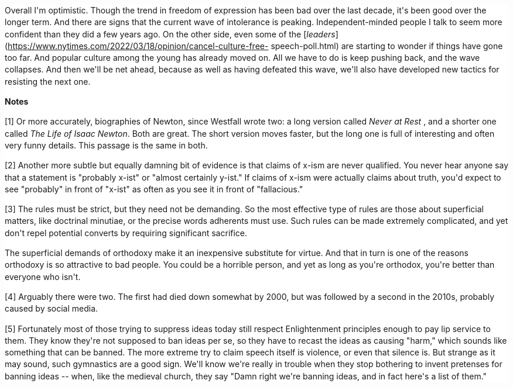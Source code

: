 Overall I'm optimistic. Though the trend in freedom of expression
has been bad over the last decade, it's been good over the longer
term. And there are signs that the current wave of intolerance is
peaking. Independent-minded people I talk to seem more confident
than they did a few years ago. On the other side, even some of the
[_leaders_](https://www.nytimes.com/2022/03/18/opinion/cancel-culture-free-
speech-poll.html) are starting to wonder if things have gone too far. And
popular culture among the young has already moved on. All we have to do
is keep pushing back, and the wave collapses. And then we'll be net ahead,
because as well as having defeated this wave, we'll also have developed new
tactics for resisting the next one.









**Notes**

[1] Or more accurately, biographies of Newton, since Westfall wrote two:
a long version called _Never at Rest_ , and a shorter one called _The Life
of Isaac Newton_. Both are great. The short version moves faster, but the
long one is full of interesting and often very funny details. This passage
is the same in both.

[2] Another more subtle but equally damning bit of evidence is that claims
of x-ism are never qualified. You never hear anyone say that a statement
is "probably x-ist" or "almost certainly y-ist." If claims of x-ism were
actually claims about truth, you'd expect to see "probably" in front of
"x-ist" as often as you see it in front of "fallacious."

[3] The rules must be strict, but they need not be demanding. So the most
effective type of rules are those about superficial matters, like doctrinal
minutiae, or the precise words adherents must use. Such rules can be made
extremely complicated, and yet don't repel potential converts by requiring
significant sacrifice.

The superficial demands of orthodoxy make it an inexpensive substitute for
virtue. And that in turn is one of the reasons orthodoxy is so attractive
to bad people. You could be a horrible person, and yet as long as you're
orthodox, you're better than everyone who isn't.

[4] Arguably there were two. The first had died down somewhat by 2000,
but was followed by a second in the 2010s, probably caused by social media.

[5] Fortunately most of those trying to suppress ideas today still respect
Enlightenment principles enough to pay lip service to them. They know they're
not supposed to ban ideas per se, so they have to recast the ideas as causing
"harm," which sounds like something that can be banned. The more extreme try
to claim speech itself is violence, or even that silence is. But strange as
it may sound, such gymnastics are a good sign. We'll know we're really in
trouble when they stop bothering to invent pretenses for banning ideas --
when, like the medieval church, they say "Damn right we're banning ideas,
and in fact here's a list of them."
